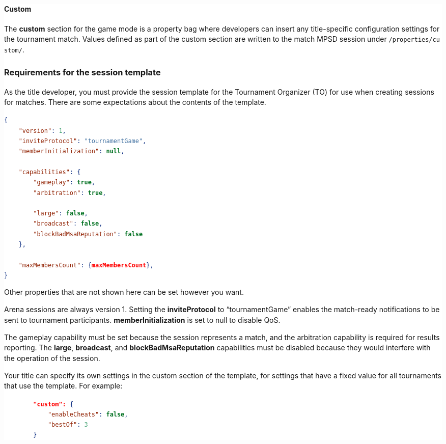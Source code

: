 
#### Custom

The **custom** section for the game mode is a property bag where developers can insert any title-specific configuration settings for the tournament match.
Values defined as part of the custom section are written to the match MPSD session under `/properties/custom/`.




### Requirements for the session template

As the title developer, you must provide the session template for the Tournament Organizer (TO) for use when creating sessions for matches.
There are some expectations about the contents of the template.

```json
{
    "version": 1,
    "inviteProtocol": "tournamentGame",
    "memberInitialization": null,

    "capabilities": {
        "gameplay": true,
        "arbitration": true,

        "large": false,
        "broadcast": false,
        "blockBadMsaReputation": false
    },

    "maxMembersCount": {maxMembersCount},
}
```

Other properties that are not shown here can be set however you want.

Arena sessions are always version 1.
Setting the **inviteProtocol** to “tournamentGame” enables the match-ready notifications to be sent to tournament participants.
**memberInitialization** is set to null to disable QoS.

The gameplay capability must be set because the session represents a match, and the arbitration capability is required for results reporting.
The **large**, **broadcast**, and **blockBadMsaReputation** capabilities must be disabled because they would interfere with the operation of the session.

Your title can specify its own settings in the custom section of the template, for settings that have a fixed value for all tournaments that use the template.
For example:

```json
        "custom": {
            "enableCheats": false,
            "bestOf": 3
        }
```
